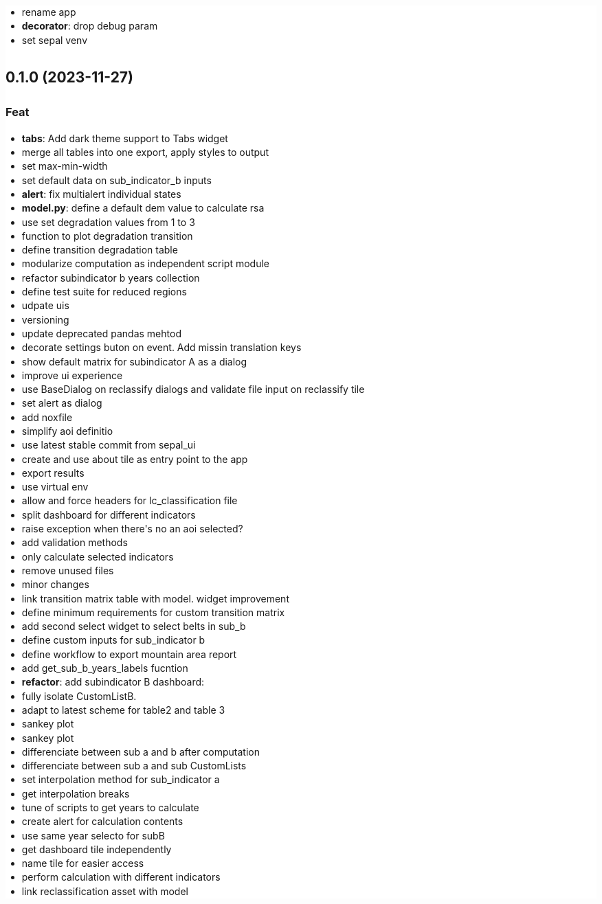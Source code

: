 - rename app
- **decorator**: drop debug param
- set sepal venv

## 0.1.0 (2023-11-27)

### Feat

- **tabs**: Add dark theme support to Tabs widget
- merge all tables into one export, apply styles to output
- set max-min-width
- set default data on sub_indicator_b inputs
- **alert**: fix multialert individual states
- **model.py**: define a default dem value to calculate rsa
- use set degradation values from 1 to 3
- function to plot degradation transition
- define transition degradation table
- modularize computation as independent script module
- refactor subindicator b years collection
- define test suite for reduced regions
- udpate uis
- versioning
- update deprecated pandas mehtod
- decorate settings buton on event. Add missin translation keys
- show default matrix for subindicator A as a dialog
- improve ui experience
- use BaseDialog on reclassify dialogs and validate file input on reclassify tile
- set alert as dialog
- add noxfile
- simplify aoi definitio
- use latest stable commit from sepal_ui
- create and use about tile as entry point to the app
- export results
- use virtual env
- allow and force headers for lc_classification file
- split dashboard for different indicators
- raise exception when there's no an aoi selected?
- add validation methods
- only calculate selected indicators
- remove unused files
- minor changes
- link transition matrix table with model. widget improvement
- define minimum requirements for custom transition matrix
- add second select widget to select belts in sub_b
- define custom inputs for sub_indicator b
- define workflow to export mountain area report
- add get_sub_b_years_labels fucntion
- **refactor**: add subindicator B dashboard:
- fully isolate CustomListB.
- adapt to latest scheme for table2 and table 3
- sankey plot
- sankey plot
- differenciate between sub a and b after computation
- differenciate between sub a and sub CustomLists
- set interpolation method for sub_indicator a
- get interpolation breaks
- tune of scripts to get years to calculate
- create alert for calculation contents
- use same year selecto for subB
- get dashboard tile independently
- name tile for easier access
- perform calculation with different indicators
- link reclassification asset with model